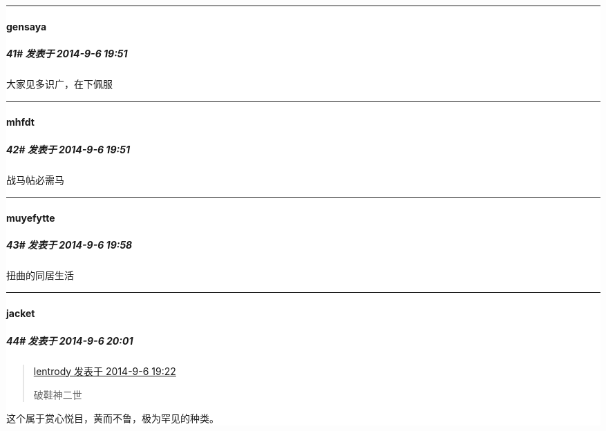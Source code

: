 


*****

####  gensaya  
##### 41#       发表于 2014-9-6 19:51




大家见多识广，在下佩服







*****

####  mhfdt  
##### 42#       发表于 2014-9-6 19:51




战马帖必需马







*****

####  muyefytte  
##### 43#       发表于 2014-9-6 19:58




扭曲的同居生活







*****

####  jacket  
##### 44#       发表于 2014-9-6 20:01



<blockquote><a href="httphttps://bbs.saraba1st.com/2b/forum.php?mod=redirect&amp;goto=findpost&amp;pid=26544725&amp;ptid=1054815" target="_blank">lentrody 发表于 2014-9-6 19:22</a>

破鞋神二世</blockquote>
这个属于赏心悦目，黄而不鲁，极为罕见的种类。






